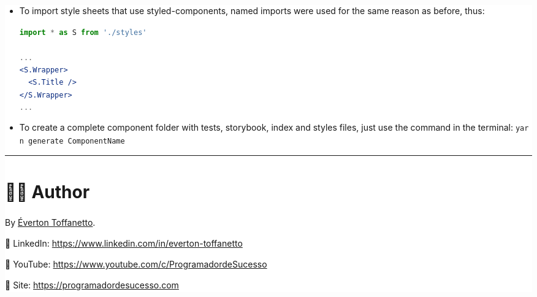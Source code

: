  - To import style sheets that use styled-components, named imports were used for the same reason as before, thus:

    ```jsx
    import * as S from './styles'

    ...
    <S.Wrapper>
      <S.Title />
    </S.Wrapper>
    ...
    ```

- To create a complete component folder with tests, storybook, index and styles files, just use the command in the terminal: `yarn generate ComponentName`

---

# :technologist: Author

By [Éverton Toffanetto](https://programadordesucesso.com).

:link: LinkedIn: https://www.linkedin.com/in/everton-toffanetto

:link: YouTube: https://www.youtube.com/c/ProgramadordeSucesso

:link: Site: https://programadordesucesso.com
